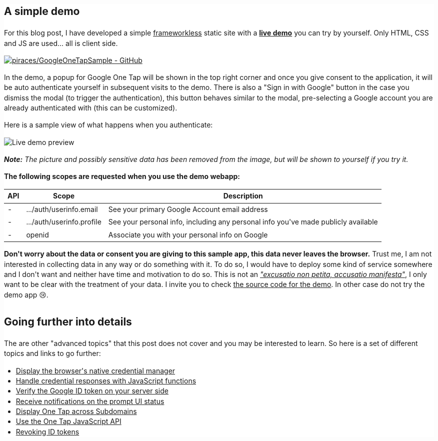 ## A simple demo

For this blog post, I have developed a simple [frameworkless](https://www.frameworklessmovement.org/) static site with a [**live demo**](https://googleonetap.developer.li/) you can try by yourself. Only HTML, CSS and JS are used... all is client side.

[![piraces/GoogleOneTapSample - GitHub](https://gh-card.dev/repos/piraces/GoogleOneTapSample.svg)](https://github.com/piraces/GoogleOneTapSample)

In the demo, a popup for Google One Tap will be shown in the top right corner and once you give consent to the application, it will be auto authenticate yourself in subsequent visits to the demo. There is also a "Sign in with Google" button in the case you dismiss the modal (to trigger the authentication), this button behaves similar to the modal, pre-selecting a Google account you are already authenticated with (this can be customized).

Here is a sample view of what happens when you authenticate:

![Live demo preview](../../img/posts/how-to-use-google-one-tap/sample-flow-finished.png)

***Note:** The picture and possibly sensitive data has been removed from the image, but will be shown to yourself if you try it.*

**The following scopes are requested when you use the demo webapp:**

|API|Scope|Description|
|--- |--- |--- |
|-|.../auth/userinfo.email|See your primary Google Account email address|
|-|.../auth/userinfo.profile|See your personal info, including any personal info you've made publicly available|
|-|openid|Associate you with your personal info on Google|

**Don't worry about the data or consent you are giving to this sample app, this data never leaves the browser.** Trust me, I am not interested in collecting data in any way or do something with it. To do so, I would have to deploy some kind of service somewhere and I don't want and neither have time and motivation to do so. This is not an [*"excusatio non petita, accusatio manifesta"*](https://en.wikipedia.org/wiki/Excusatio_non_petita,_accusatio_manifesta), I only want to be clear with the treatment of your data. I invite you to check [the source code for the demo](https://github.com/piraces/GoogleOneTapSample).
In other case do not try the demo app 😢.

## Going further into details

The are other "advanced topics" that this post does not cover and you may be interested to learn. So here is a set of different topics and links to go further:

- [Display the browser's native credential manager](https://developers.google.com/identity/gsi/web/guides/display-browsers-native-credential-manager)
- [Handle credential responses with JavaScript functions](https://developers.google.com/identity/gsi/web/guides/handle-credential-responses-js-functions)
- [Verify the Google ID token on your server side](https://developers.google.com/identity/gsi/web/guides/verify-google-id-token)
- [Receive notifications on the prompt UI status](https://developers.google.com/identity/gsi/web/guides/receive-notifications-prompt-ui-status)
- [Display One Tap across Subdomains](https://developers.google.com/identity/gsi/web/guides/subdomains)
- [Use the One Tap JavaScript API](https://developers.google.com/identity/gsi/web/guides/use-one-tap-js-api)
- [Revoking ID tokens](https://developers.google.com/identity/gsi/web/guides/revoke)
